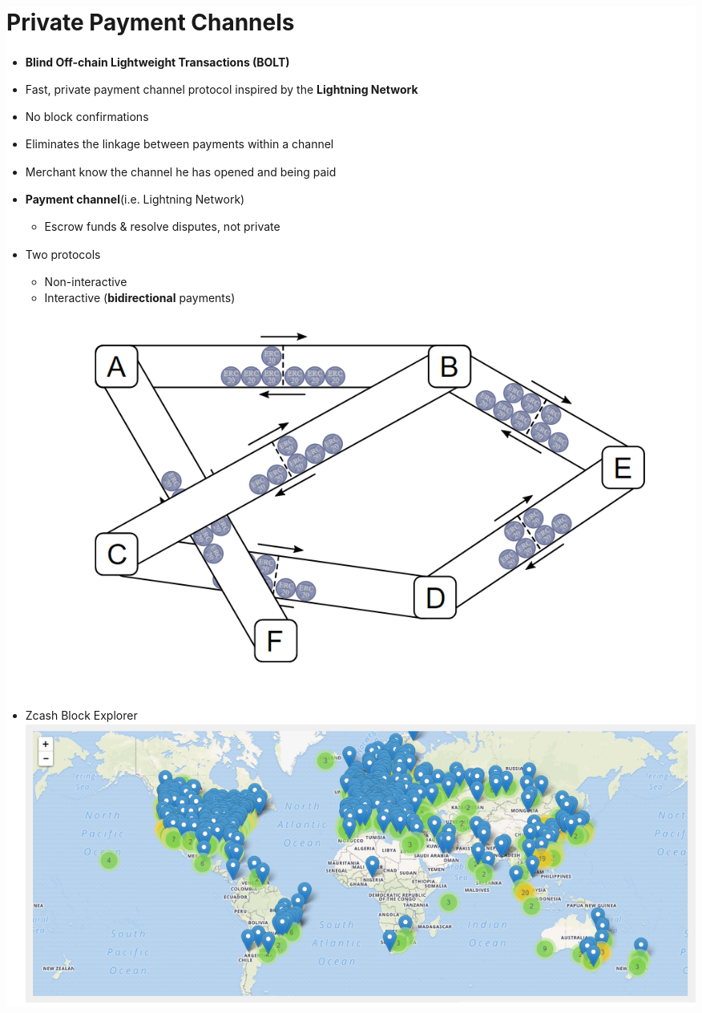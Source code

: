 
# Private Payment Channels
- **Blind Off-chain Lightweight Transactions (BOLT)**
- Fast, private payment channel protocol inspired by the **Lightning Network**
- No block confirmations
- Eliminates the linkage between payments within a channel
- Merchant know the channel he has opened and being paid 
- **Payment channel**(i.e. Lightning Network) 
  - Escrow funds & resolve disputes, not private
- Two protocols
  - Non-interactive
  - Interactive (**bidirectional** payments)
![](/assets/anonymous-transactions-private-payment-channels-01.png)



- Zcash Block Explorer
![](/assets/anonymous-transactions-demo-01.png)
